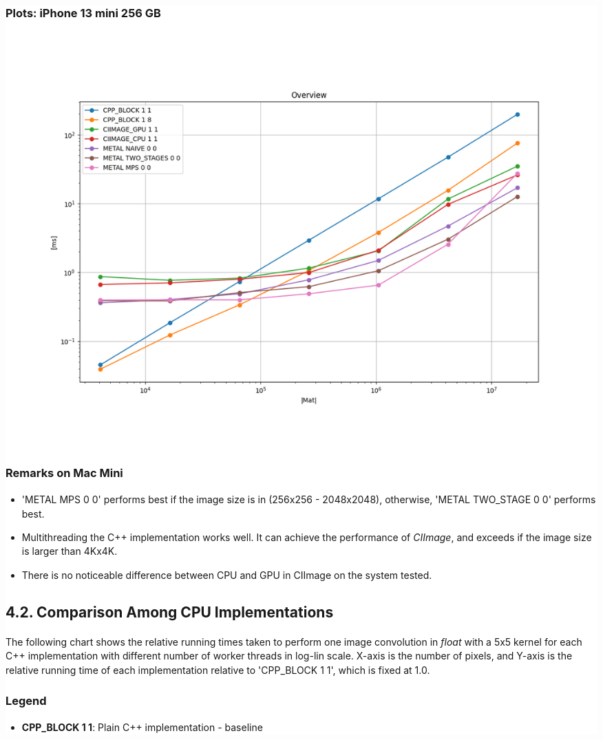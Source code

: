 ### Plots: iPhone 13 mini 256 GB
<a href="doc_ios/FLOAT_MATRIX_ROW_MAJOR_Overview.png"><img src="doc_ios/FLOAT_MATRIX_ROW_MAJOR_Overview.png" alt="overview" height="600"/></a>

### Remarks on Mac Mini

* 'METAL MPS 0 0' performs best if the image size is in (256x256 - 2048x2048), otherwise, 'METAL TWO_STAGE 0 0' performs best.

* Multithreading the C++ implementation works well. It can achieve the performance of *CIImage*, and exceeds if the image size is larger than 4Kx4K.

* There is no noticeable difference between CPU and GPU in CIImage on the system tested.

## 4.2. Comparison Among CPU Implementations
The following chart shows the relative running times taken to perform one image convolution in *float* with a 5x5 kernel for each C++ implementation with different number of worker threads in log-lin scale.
X-axis is the number of pixels, and Y-axis is the relative running time of each implementation relative to 'CPP_BLOCK 1 1', which is fixed at 1.0.


### Legend

* **CPP_BLOCK 1 1**: Plain C++ implementation - baseline
